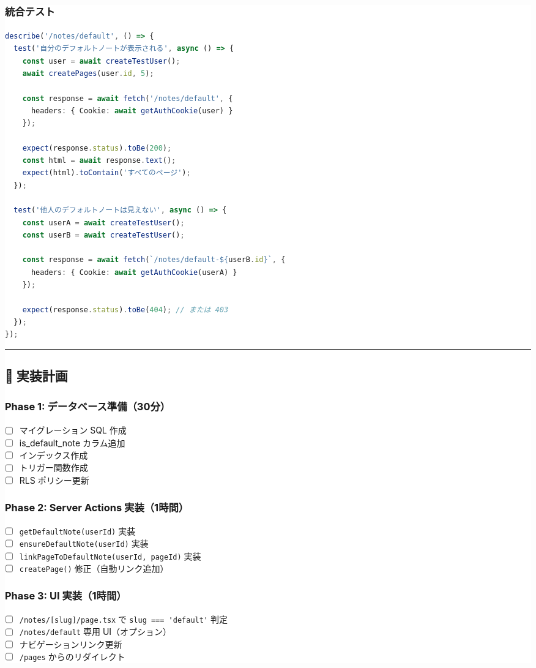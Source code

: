 ### 統合テスト

```typescript
describe('/notes/default', () => {
  test('自分のデフォルトノートが表示される', async () => {
    const user = await createTestUser();
    await createPages(user.id, 5);
    
    const response = await fetch('/notes/default', {
      headers: { Cookie: await getAuthCookie(user) }
    });
    
    expect(response.status).toBe(200);
    const html = await response.text();
    expect(html).toContain('すべてのページ');
  });

  test('他人のデフォルトノートは見えない', async () => {
    const userA = await createTestUser();
    const userB = await createTestUser();
    
    const response = await fetch(`/notes/default-${userB.id}`, {
      headers: { Cookie: await getAuthCookie(userA) }
    });
    
    expect(response.status).toBe(404); // または 403
  });
});
```

---

## 🚀 実装計画

### Phase 1: データベース準備（30分）
- [ ] マイグレーション SQL 作成
- [ ] is_default_note カラム追加
- [ ] インデックス作成
- [ ] トリガー関数作成
- [ ] RLS ポリシー更新

### Phase 2: Server Actions 実装（1時間）
- [ ] `getDefaultNote(userId)` 実装
- [ ] `ensureDefaultNote(userId)` 実装
- [ ] `linkPageToDefaultNote(userId, pageId)` 実装
- [ ] `createPage()` 修正（自動リンク追加）

### Phase 3: UI 実装（1時間）
- [ ] `/notes/[slug]/page.tsx` で `slug === 'default'` 判定
- [ ] `/notes/default` 専用 UI（オプション）
- [ ] ナビゲーションリンク更新
- [ ] `/pages` からのリダイレクト
